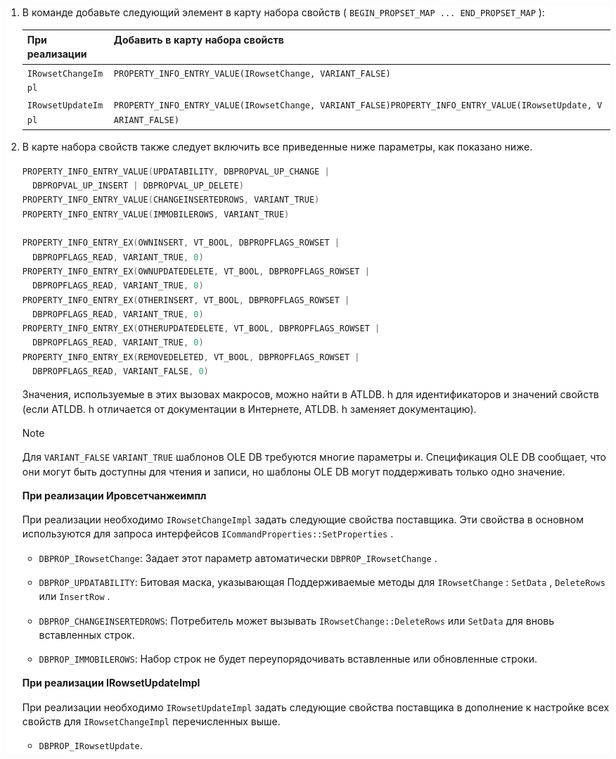 1. В команде добавьте следующий элемент в карту набора свойств ( `BEGIN_PROPSET_MAP ... END_PROPSET_MAP` ):

   |  При реализации   |                                             Добавить в карту набора свойств                                              |
   |---------------------|------------------------------------------------------------------------------------------------------------------|
   | `IRowsetChangeImpl` |                            `PROPERTY_INFO_ENTRY_VALUE(IRowsetChange, VARIANT_FALSE)`                             |
   | `IRowsetUpdateImpl` | `PROPERTY_INFO_ENTRY_VALUE(IRowsetChange, VARIANT_FALSE)PROPERTY_INFO_ENTRY_VALUE(IRowsetUpdate, VARIANT_FALSE)` |

1. В карте набора свойств также следует включить все приведенные ниже параметры, как показано ниже.

    ```cpp
    PROPERTY_INFO_ENTRY_VALUE(UPDATABILITY, DBPROPVAL_UP_CHANGE |
      DBPROPVAL_UP_INSERT | DBPROPVAL_UP_DELETE)
    PROPERTY_INFO_ENTRY_VALUE(CHANGEINSERTEDROWS, VARIANT_TRUE)
    PROPERTY_INFO_ENTRY_VALUE(IMMOBILEROWS, VARIANT_TRUE)

    PROPERTY_INFO_ENTRY_EX(OWNINSERT, VT_BOOL, DBPROPFLAGS_ROWSET |
      DBPROPFLAGS_READ, VARIANT_TRUE, 0)
    PROPERTY_INFO_ENTRY_EX(OWNUPDATEDELETE, VT_BOOL, DBPROPFLAGS_ROWSET |
      DBPROPFLAGS_READ, VARIANT_TRUE, 0)
    PROPERTY_INFO_ENTRY_EX(OTHERINSERT, VT_BOOL, DBPROPFLAGS_ROWSET |
      DBPROPFLAGS_READ, VARIANT_TRUE, 0)
    PROPERTY_INFO_ENTRY_EX(OTHERUPDATEDELETE, VT_BOOL, DBPROPFLAGS_ROWSET |
      DBPROPFLAGS_READ, VARIANT_TRUE, 0)
    PROPERTY_INFO_ENTRY_EX(REMOVEDELETED, VT_BOOL, DBPROPFLAGS_ROWSET |
      DBPROPFLAGS_READ, VARIANT_FALSE, 0)
    ```

   Значения, используемые в этих вызовах макросов, можно найти в ATLDB. h для идентификаторов и значений свойств (если ATLDB. h отличается от документации в Интернете, ATLDB. h заменяет документацию).

   > [!NOTE]
   > Для `VARIANT_FALSE` `VARIANT_TRUE` шаблонов OLE DB требуются многие параметры и. Спецификация OLE DB сообщает, что они могут быть доступны для чтения и записи, но шаблоны OLE DB могут поддерживать только одно значение.

   **При реализации Ировсетчанжеимпл**

   При реализации необходимо `IRowsetChangeImpl` задать следующие свойства поставщика. Эти свойства в основном используются для запроса интерфейсов `ICommandProperties::SetProperties` .

   - `DBPROP_IRowsetChange`: Задает этот параметр автоматически `DBPROP_IRowsetChange` .

   - `DBPROP_UPDATABILITY`: Битовая маска, указывающая Поддерживаемые методы для `IRowsetChange` : `SetData` , `DeleteRows` или `InsertRow` .

   - `DBPROP_CHANGEINSERTEDROWS`: Потребитель может вызывать `IRowsetChange::DeleteRows` или `SetData` для вновь вставленных строк.

   - `DBPROP_IMMOBILEROWS`: Набор строк не будет переупорядочивать вставленные или обновленные строки.

   **При реализации IRowsetUpdateImpl**

   При реализации необходимо `IRowsetUpdateImpl` задать следующие свойства поставщика в дополнение к настройке всех свойств для `IRowsetChangeImpl` перечисленных выше.

   - `DBPROP_IRowsetUpdate`.
